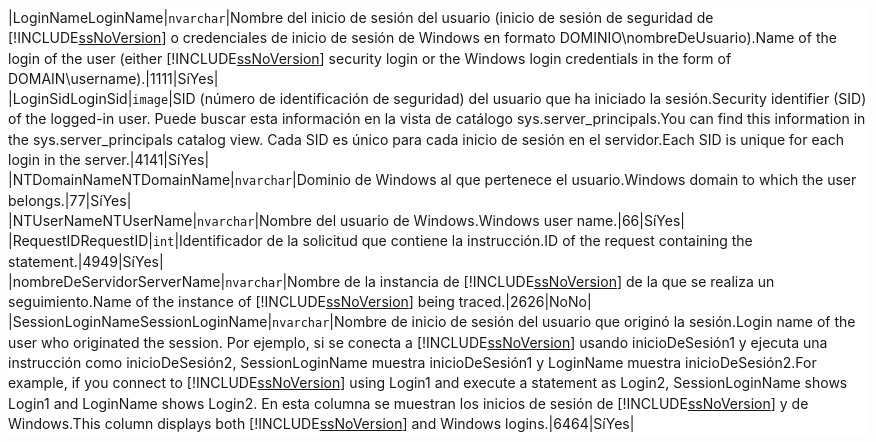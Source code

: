 |<span data-ttu-id="481dd-157">LoginName</span><span class="sxs-lookup"><span data-stu-id="481dd-157">LoginName</span></span>|`nvarchar`|<span data-ttu-id="481dd-158">Nombre del inicio de sesión del usuario (inicio de sesión de seguridad de [!INCLUDE[ssNoVersion](../../includes/ssnoversion-md.md)] o credenciales de inicio de sesión de Windows en formato DOMINIO\nombreDeUsuario).</span><span class="sxs-lookup"><span data-stu-id="481dd-158">Name of the login of the user (either [!INCLUDE[ssNoVersion](../../includes/ssnoversion-md.md)] security login or the Windows login credentials in the form of DOMAIN\username).</span></span>|<span data-ttu-id="481dd-159">11</span><span class="sxs-lookup"><span data-stu-id="481dd-159">11</span></span>|<span data-ttu-id="481dd-160">Sí</span><span class="sxs-lookup"><span data-stu-id="481dd-160">Yes</span></span>|  
|<span data-ttu-id="481dd-161">LoginSid</span><span class="sxs-lookup"><span data-stu-id="481dd-161">LoginSid</span></span>|`image`|<span data-ttu-id="481dd-162">SID (número de identificación de seguridad) del usuario que ha iniciado la sesión.</span><span class="sxs-lookup"><span data-stu-id="481dd-162">Security identifier (SID) of the logged-in user.</span></span> <span data-ttu-id="481dd-163">Puede buscar esta información en la vista de catálogo sys.server_principals.</span><span class="sxs-lookup"><span data-stu-id="481dd-163">You can find this information in the sys.server_principals catalog view.</span></span> <span data-ttu-id="481dd-164">Cada SID es único para cada inicio de sesión en el servidor.</span><span class="sxs-lookup"><span data-stu-id="481dd-164">Each SID is unique for each login in the server.</span></span>|<span data-ttu-id="481dd-165">41</span><span class="sxs-lookup"><span data-stu-id="481dd-165">41</span></span>|<span data-ttu-id="481dd-166">Sí</span><span class="sxs-lookup"><span data-stu-id="481dd-166">Yes</span></span>|  
|<span data-ttu-id="481dd-167">NTDomainName</span><span class="sxs-lookup"><span data-stu-id="481dd-167">NTDomainName</span></span>|`nvarchar`|<span data-ttu-id="481dd-168">Dominio de Windows al que pertenece el usuario.</span><span class="sxs-lookup"><span data-stu-id="481dd-168">Windows domain to which the user belongs.</span></span>|<span data-ttu-id="481dd-169">7</span><span class="sxs-lookup"><span data-stu-id="481dd-169">7</span></span>|<span data-ttu-id="481dd-170">Sí</span><span class="sxs-lookup"><span data-stu-id="481dd-170">Yes</span></span>|  
|<span data-ttu-id="481dd-171">NTUserName</span><span class="sxs-lookup"><span data-stu-id="481dd-171">NTUserName</span></span>|`nvarchar`|<span data-ttu-id="481dd-172">Nombre del usuario de Windows.</span><span class="sxs-lookup"><span data-stu-id="481dd-172">Windows user name.</span></span>|<span data-ttu-id="481dd-173">6</span><span class="sxs-lookup"><span data-stu-id="481dd-173">6</span></span>|<span data-ttu-id="481dd-174">Sí</span><span class="sxs-lookup"><span data-stu-id="481dd-174">Yes</span></span>|  
|<span data-ttu-id="481dd-175">RequestID</span><span class="sxs-lookup"><span data-stu-id="481dd-175">RequestID</span></span>|`int`|<span data-ttu-id="481dd-176">Identificador de la solicitud que contiene la instrucción.</span><span class="sxs-lookup"><span data-stu-id="481dd-176">ID of the request containing the statement.</span></span>|<span data-ttu-id="481dd-177">49</span><span class="sxs-lookup"><span data-stu-id="481dd-177">49</span></span>|<span data-ttu-id="481dd-178">Sí</span><span class="sxs-lookup"><span data-stu-id="481dd-178">Yes</span></span>|  
|<span data-ttu-id="481dd-179">nombreDeServidor</span><span class="sxs-lookup"><span data-stu-id="481dd-179">ServerName</span></span>|`nvarchar`|<span data-ttu-id="481dd-180">Nombre de la instancia de [!INCLUDE[ssNoVersion](../../includes/ssnoversion-md.md)] de la que se realiza un seguimiento.</span><span class="sxs-lookup"><span data-stu-id="481dd-180">Name of the instance of [!INCLUDE[ssNoVersion](../../includes/ssnoversion-md.md)] being traced.</span></span>|<span data-ttu-id="481dd-181">26</span><span class="sxs-lookup"><span data-stu-id="481dd-181">26</span></span>|<span data-ttu-id="481dd-182">No</span><span class="sxs-lookup"><span data-stu-id="481dd-182">No</span></span>|  
|<span data-ttu-id="481dd-183">SessionLoginName</span><span class="sxs-lookup"><span data-stu-id="481dd-183">SessionLoginName</span></span>|`nvarchar`|<span data-ttu-id="481dd-184">Nombre de inicio de sesión del usuario que originó la sesión.</span><span class="sxs-lookup"><span data-stu-id="481dd-184">Login name of the user who originated the session.</span></span> <span data-ttu-id="481dd-185">Por ejemplo, si se conecta a [!INCLUDE[ssNoVersion](../../includes/ssnoversion-md.md)] usando inicioDeSesión1 y ejecuta una instrucción como inicioDeSesión2, SessionLoginName muestra inicioDeSesión1 y LoginName muestra inicioDeSesión2.</span><span class="sxs-lookup"><span data-stu-id="481dd-185">For example, if you connect to [!INCLUDE[ssNoVersion](../../includes/ssnoversion-md.md)] using Login1 and execute a statement as Login2, SessionLoginName shows Login1 and LoginName shows Login2.</span></span> <span data-ttu-id="481dd-186">En esta columna se muestran los inicios de sesión de [!INCLUDE[ssNoVersion](../../includes/ssnoversion-md.md)] y de Windows.</span><span class="sxs-lookup"><span data-stu-id="481dd-186">This column displays both [!INCLUDE[ssNoVersion](../../includes/ssnoversion-md.md)] and Windows logins.</span></span>|<span data-ttu-id="481dd-187">64</span><span class="sxs-lookup"><span data-stu-id="481dd-187">64</span></span>|<span data-ttu-id="481dd-188">Sí</span><span class="sxs-lookup"><span data-stu-id="481dd-188">Yes</span></span>|  